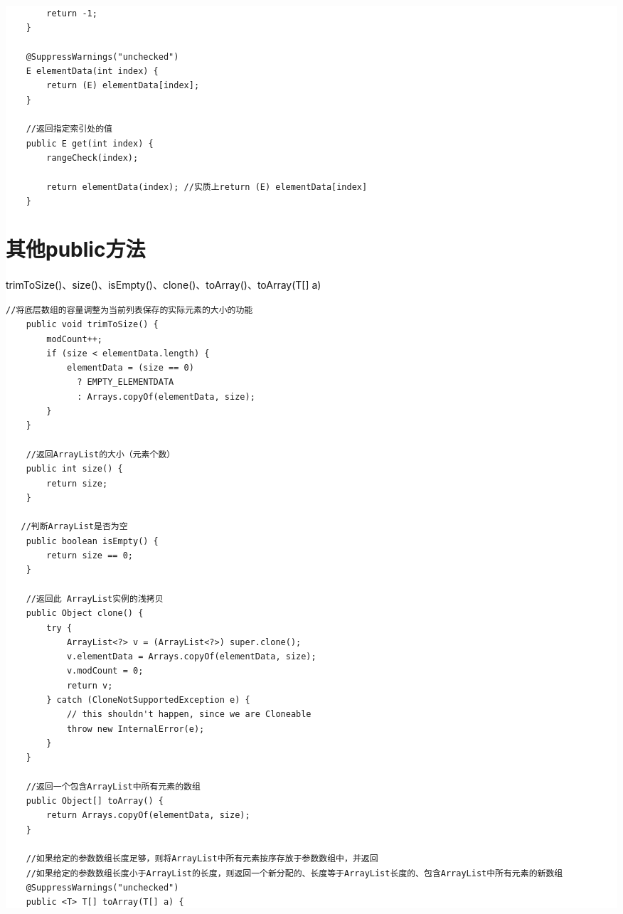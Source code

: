 ```
        return -1;
    }

    @SuppressWarnings("unchecked")
    E elementData(int index) {
        return (E) elementData[index];
    }

    //返回指定索引处的值
    public E get(int index) {
        rangeCheck(index);

        return elementData(index); //实质上return (E) elementData[index]
    }
```

# 其他public方法
trimToSize()、size()、isEmpty()、clone()、toArray()、toArray(T[] a)

```
//将底层数组的容量调整为当前列表保存的实际元素的大小的功能
    public void trimToSize() {
        modCount++;
        if (size < elementData.length) {
            elementData = (size == 0)
              ? EMPTY_ELEMENTDATA
              : Arrays.copyOf(elementData, size);
        }
    }

    //返回ArrayList的大小（元素个数）
    public int size() {
        return size;
    }

   //判断ArrayList是否为空
    public boolean isEmpty() {
        return size == 0;
    }

    //返回此 ArrayList实例的浅拷贝
    public Object clone() {
        try {
            ArrayList<?> v = (ArrayList<?>) super.clone();
            v.elementData = Arrays.copyOf(elementData, size);
            v.modCount = 0;
            return v;
        } catch (CloneNotSupportedException e) {
            // this shouldn't happen, since we are Cloneable
            throw new InternalError(e);
        }
    }
    
    //返回一个包含ArrayList中所有元素的数组
    public Object[] toArray() {
        return Arrays.copyOf(elementData, size);
    }

    //如果给定的参数数组长度足够，则将ArrayList中所有元素按序存放于参数数组中，并返回
    //如果给定的参数数组长度小于ArrayList的长度，则返回一个新分配的、长度等于ArrayList长度的、包含ArrayList中所有元素的新数组
    @SuppressWarnings("unchecked")
    public <T> T[] toArray(T[] a) {
```